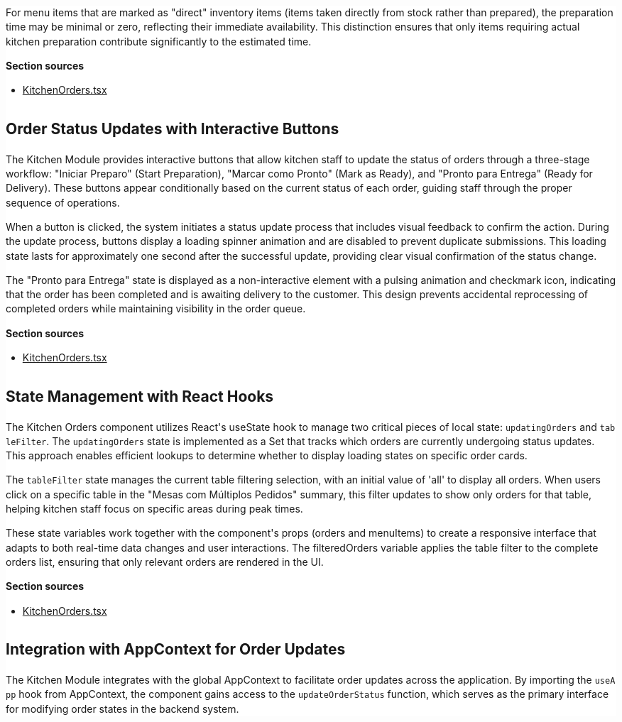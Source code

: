For menu items that are marked as "direct" inventory items (items taken directly from stock rather than prepared), the preparation time may be minimal or zero, reflecting their immediate availability. This distinction ensures that only items requiring actual kitchen preparation contribute significantly to the estimated time.

**Section sources**
- [KitchenOrders.tsx](file://src/pages/Kitchen/KitchenOrders.tsx#L59-L70)

## Order Status Updates with Interactive Buttons

The Kitchen Module provides interactive buttons that allow kitchen staff to update the status of orders through a three-stage workflow: "Iniciar Preparo" (Start Preparation), "Marcar como Pronto" (Mark as Ready), and "Pronto para Entrega" (Ready for Delivery). These buttons appear conditionally based on the current status of each order, guiding staff through the proper sequence of operations.

When a button is clicked, the system initiates a status update process that includes visual feedback to confirm the action. During the update process, buttons display a loading spinner animation and are disabled to prevent duplicate submissions. This loading state lasts for approximately one second after the successful update, providing clear visual confirmation of the status change.

The "Pronto para Entrega" state is displayed as a non-interactive element with a pulsing animation and checkmark icon, indicating that the order has been completed and is awaiting delivery to the customer. This design prevents accidental reprocessing of completed orders while maintaining visibility in the order queue.

**Section sources**
- [KitchenOrders.tsx](file://src/pages/Kitchen/KitchenOrders.tsx#L170-L274)

## State Management with React Hooks

The Kitchen Orders component utilizes React's useState hook to manage two critical pieces of local state: `updatingOrders` and `tableFilter`. The `updatingOrders` state is implemented as a Set<string> that tracks which orders are currently undergoing status updates. This approach enables efficient lookups to determine whether to display loading states on specific order cards.

The `tableFilter` state manages the current table filtering selection, with an initial value of 'all' to display all orders. When users click on a specific table in the "Mesas com Múltiplos Pedidos" summary, this filter updates to show only orders for that table, helping kitchen staff focus on specific areas during peak times.

These state variables work together with the component's props (orders and menuItems) to create a responsive interface that adapts to both real-time data changes and user interactions. The filteredOrders variable applies the table filter to the complete orders list, ensuring that only relevant orders are rendered in the UI.

**Section sources**
- [KitchenOrders.tsx](file://src/pages/Kitchen/KitchenOrders.tsx#L16-L20)

## Integration with AppContext for Order Updates

The Kitchen Module integrates with the global AppContext to facilitate order updates across the application. By importing the `useApp` hook from AppContext, the component gains access to the `updateOrderStatus` function, which serves as the primary interface for modifying order states in the backend system.
